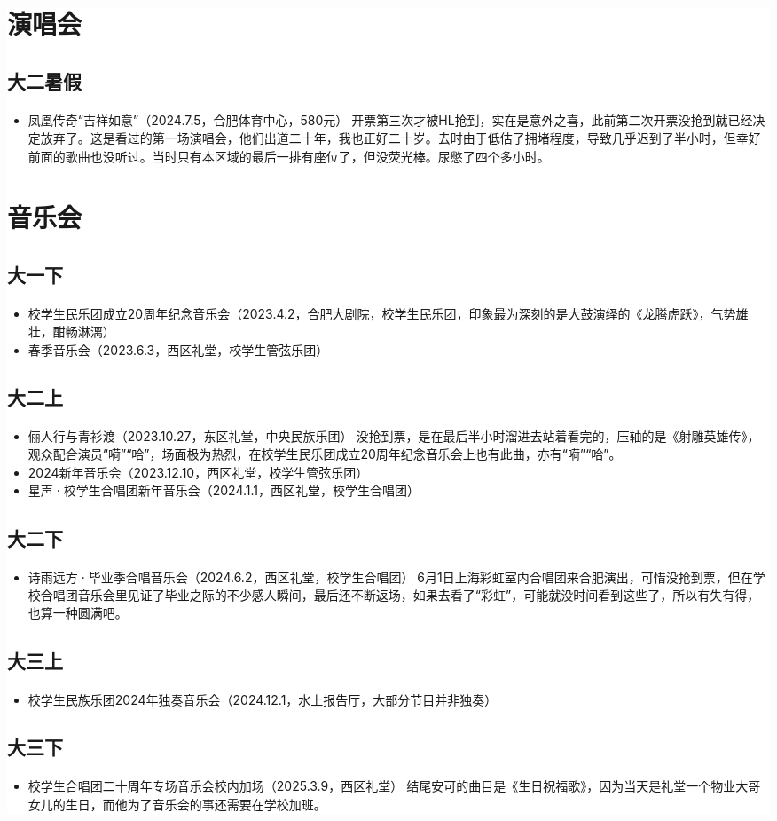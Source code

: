 # 演唱会

## 大二暑假

- 凤凰传奇“吉祥如意”（2024.7.5，合肥体育中心，580元）
  开票第三次才被HL抢到，实在是意外之喜，此前第二次开票没抢到就已经决定放弃了。这是看过的第一场演唱会，他们出道二十年，我也正好二十岁。去时由于低估了拥堵程度，导致几乎迟到了半小时，但幸好前面的歌曲也没听过。当时只有本区域的最后一排有座位了，但没荧光棒。尿憋了四个多小时。

# 音乐会

## 大一下

- 校学生民乐团成立20周年纪念音乐会（2023.4.2，合肥大剧院，校学生民乐团，印象最为深刻的是大鼓演绎的《龙腾虎跃》，气势雄壮，酣畅淋漓）
- 春季音乐会（2023.6.3，西区礼堂，校学生管弦乐团）

## 大二上

- 俪人行与青衫渡（2023.10.27，东区礼堂，中央民族乐团）
  没抢到票，是在最后半小时溜进去站着看完的，压轴的是《射雕英雄传》，观众配合演员“嗬”“哈”，场面极为热烈，在校学生民乐团成立20周年纪念音乐会上也有此曲，亦有“嗬”“哈”。
- 2024新年音乐会（2023.12.10，西区礼堂，校学生管弦乐团）
- 星声 · 校学生合唱团新年音乐会（2024.1.1，西区礼堂，校学生合唱团）

## 大二下

- 诗雨远方 · 毕业季合唱音乐会（2024.6.2，西区礼堂，校学生合唱团）
  6月1日上海彩虹室内合唱团来合肥演出，可惜没抢到票，但在学校合唱团音乐会里见证了毕业之际的不少感人瞬间，最后还不断返场，如果去看了“彩虹”，可能就没时间看到这些了，所以有失有得，也算一种圆满吧。

## 大三上

- 校学生民族乐团2024年独奏音乐会（2024.12.1，水上报告厅，大部分节目并非独奏）

## 大三下
- 校学生合唱团二十周年专场音乐会校内加场（2025.3.9，西区礼堂）
  结尾安可的曲目是《生日祝福歌》，因为当天是礼堂一个物业大哥女儿的生日，而他为了音乐会的事还需要在学校加班。